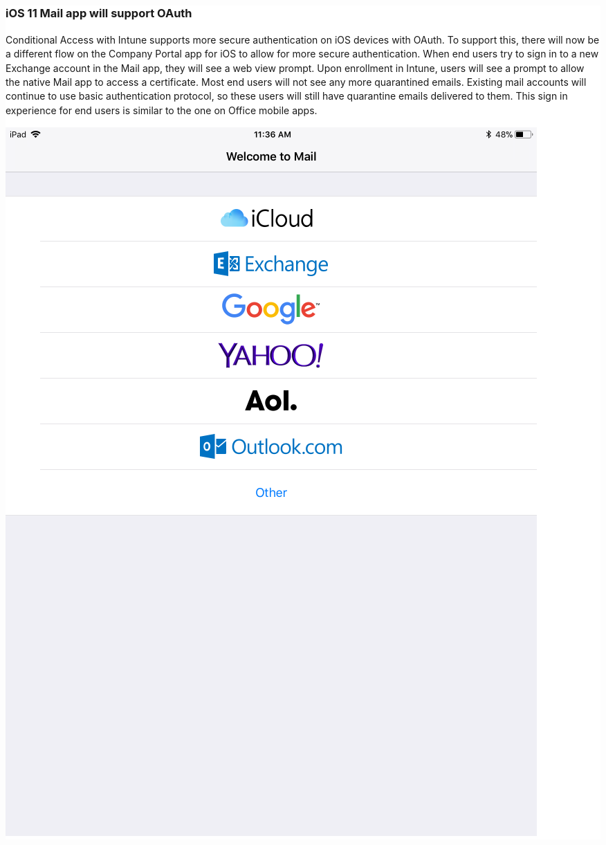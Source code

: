 ### iOS 11 Mail app will support OAuth 

Conditional Access with Intune supports more secure authentication on iOS devices with OAuth. To support this, there will now be a different flow on the Company Portal app for iOS to allow for more secure authentication. When end users try to sign in to a new Exchange account in the Mail app, they will see a web view prompt. Upon enrollment in Intune, users will see a prompt to allow the native Mail app to access a certificate. Most end users will not see any more quarantined emails. Existing mail accounts will continue to use basic authentication protocol, so these users will still have quarantine emails delivered to them. This sign in experience for end users is similar to the one on Office mobile apps.

![Selecting account type in native mail app.](./media/whats-new-app-ui/ios-11-ca-email-after-1708-01.png)
